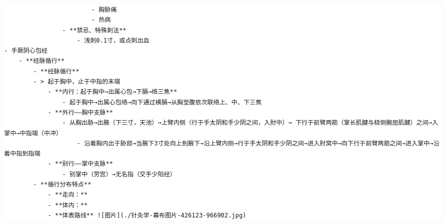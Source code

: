                             - 胸胁痛
                            - 热病
                    - **禁忌、特殊刺法**
                        - 浅刺0.1寸，或点刺出血
    - 手厥阴心包经
        - **经脉循行**
            - **经脉循行**
            - > 起于胸中，止于中指的末端
                - **内行：起于胸中→出属心包→下膈→络三焦**
                    - 起于胸中→出属心包络→向下通过横膈→从胸至腹依次联络上、中、下三焦
                - **外行——胸中支脉**
                    - 从胸出胁→出腋（下三寸，天池）→上臂内侧（行于手太阴和手少阴之间，入肘中）→ 下行于前臂两筋（掌长肌腱与桡侧腕屈肌腱）之间→入掌中→中指端（中冲）
                        - 沿着胸内出于胁部→当腋下3寸处向上到腋下→沿上臂内侧→行于手太阴和手少阴之间→进入肘窝中→向下行于前臂两筋之间→进入掌中→沿着中指到指端
                - **别行——掌中支脉**
                    - 别掌中（劳宫）→无名指（交手少阳经）
            - **循行分布特点**
                - **走向：**
                - **体内：**
                - **体表路线** ![图片](./针灸学-幕布图片-426123-966902.jpg)
